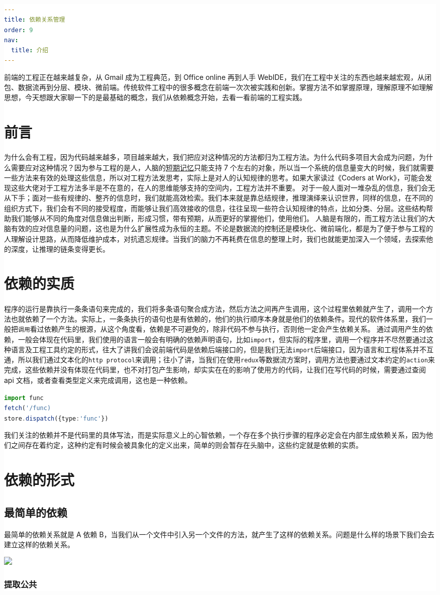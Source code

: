 ```yaml
---
title: 依赖关系管理
order: 9
nav:
  title: 介绍
---
```


前端的工程正在越来越复杂，从 Gmail 成为工程典范，到 Office online 再到人手 WebIDE，我们在工程中关注的东西也越来越宏观，从闭包、数据流再到分层、模块、微前端。传统软件工程中的很多概念在前端一次次被实践和创新。掌握方法不如掌握原理，理解原理不如理解思想，今天想跟大家聊一下的是最基础的概念，我们从依赖概念开始，去看一看前端的工程实践。

# 前言

为什么会有工程，因为代码越来越多，项目越来越大，我们把应对这种情况的方法都归为工程方法。为什么代码多项目大会成为问题，为什么需要应对这种情况？因为参与工程的是人，人脑的[短期记忆](https://zh.wikipedia.org/wiki/%E7%9F%AD%E6%9C%9F%E8%AE%B0%E5%BF%86)只能支持 7 个左右的对象，所以当一个系统的信息量变大的时候，我们就需要一些方法来有效的处理这些信息，所以对工程方法发思考，实际上是对人的认知规律的思考。如果大家读过《Coders at Work》，可能会发现这些大佬对于工程方法多半是不在意的，在人的思维能够支持的空间内，工程方法并不重要。
对于一般人面对一堆杂乱的信息，我们会无从下手；面对一些有规律的、整齐的信息时，我们就能高效检索。我们本来就是靠总结规律，推理演绎来认识世界，同样的信息，在不同的组织方式下，我们会有不同的接受程度，而能够让我们高效接收的信息，往往呈现一些符合认知规律的特点，比如分类、分层。这些结构帮助我们能够从不同的角度对信息做出判断，形成习惯，带有预期，从而更好的掌握他们，使用他们。
人脑是有限的，而工程方法让我们的大脑有效的应对信息量的问题，这也是为什么扩展性成为永恒的主题。不论是数据流的控制还是模块化、微前端化，都是为了便于参与工程的人理解设计思路，从而降低维护成本，对抗遗忘规律。当我们的脑力不再耗费在信息的整理上时，我们也就能更加深入一个领域，去探索他的深度，让推理的链条变得更长。

# 依赖的实质

程序的运行是靠执行一条条语句来完成的，我们将多条语句聚合成方法，然后方法之间再产生调用，这个过程里依赖就产生了，调用一个方法也就依赖了一个方法。实际上，一条条执行的语句也是有依赖的，他们的执行顺序本身就是他们的依赖条件。现代的软件体系里，我们一般把`调用`看过依赖产生的根源，从这个角度看，依赖是不可避免的，除非代码不参与执行，否则他一定会产生依赖关系。
通过调用产生的依赖，一般会体现在代码里，我们使用的语言一般会有明确的依赖声明语句，比如`import`，但实际的程序里，调用一个程序并不尽然要通过这种语言及工程工具约定的形式，往大了讲我们会说前端代码是依赖后端接口的，但是我们无法`import`后端接口，因为语言和工程体系并不互通，所以我们通过文本化的`http protocol`来调用；往小了讲，当我们在使用`redux`等数据流方案时，调用方法也要通过文本约定的`action`来完成，这些依赖并没有体现在代码里，也不对打包产生影响，却实实在在的影响了使用方的代码，让我们在写代码的时候，需要通过查阅 api 文档，或者查看类型定义来完成调用，这也是一种依赖。

```typescript
import func
fetch('/func)
store.dispatch({type:'func'})
```

我们关注的依赖并不是代码里的具体写法，而是实际意义上的心智依赖，一个存在多个执行步骤的程序必定会在内部生成依赖关系，因为他们之间存在着约定，这种约定有时候会被具象化的定义出来，简单的则会暂存在头脑中，这些约定就是依赖的实质。

# 依赖的形式

## 最简单的依赖

最简单的依赖关系就是 A 依赖 B，当我们从一个文件中引入另一个文件的方法，就产生了这样的依赖关系。问题是什么样的场景下我们会去建立这样的依赖关系。

![](https://mdn.alipayobjects.com/huamei_hdnzbp/afts/img/A*gVb0QI9FMUcAAAAAAAAAAAAADjOxAQ/original)

### 提取公共
